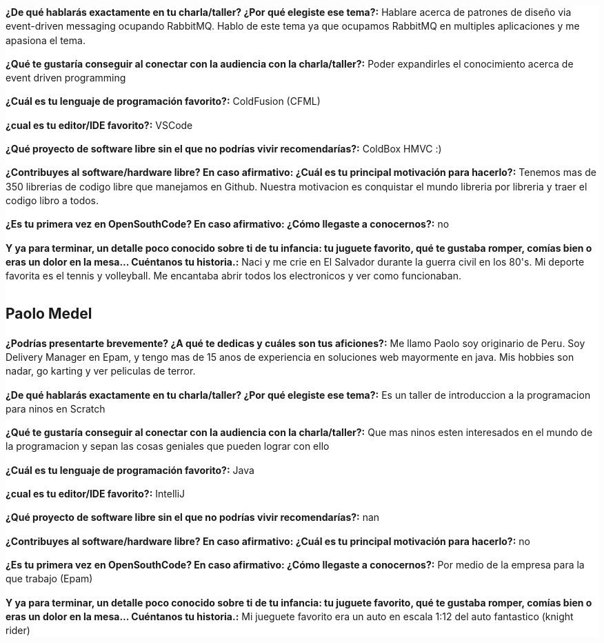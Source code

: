 **¿De qué hablarás exactamente en tu charla/taller? ¿Por qué elegiste ese tema?:**
Hablare acerca de patrones de diseño via event-driven messaging ocupando RabbitMQ.  Hablo de este tema ya que ocupamos RabbitMQ en multiples aplicaciones y me apasiona el tema.

**¿Qué te gustaría conseguir al conectar con la audiencia con la charla/taller?:**
Poder expandirles el conocimiento acerca de event driven programming

**¿Cuál es tu lenguaje de programación favorito?:**
ColdFusion (CFML)

**¿cual es tu editor/IDE favorito?:**
VSCode

**¿Qué proyecto de software libre sin el que no podrías vivir recomendarías?:**
ColdBox HMVC :)

**¿Contribuyes al software/hardware libre? En caso afirmativo: ¿Cuál es tu principal motivación para hacerlo?:**
Tenemos mas de 350 librerias de codigo libre que manejamos en Github.  Nuestra motivacion es conquistar el mundo libreria por libreria y traer el codigo libro a todos.

**¿Es tu primera vez en OpenSouthCode? En caso afirmativo: ¿Cómo llegaste a conocernos?:**
no

**Y ya para terminar, un detalle poco conocido sobre ti de tu infancia: tu juguete favorito, qué te gustaba romper, comías bien o eras un dolor en la mesa... Cuéntanos tu historia.:**
Naci y me crie en El Salvador durante la guerra civil en los 80's.  Mi deporte favorita es el tennis y volleyball.  Me encantaba abrir todos los electronicos y ver como funcionaban.

## Paolo Medel
**¿Podrías presentarte brevemente? ¿A qué te dedicas y cuáles son tus aficiones?:**
Me llamo Paolo soy originario de Peru. Soy Delivery Manager en Epam, y tengo mas de 15 anos de experiencia en soluciones web mayormente en java. Mis hobbies son nadar, go karting y ver peliculas de terror.

**¿De qué hablarás exactamente en tu charla/taller? ¿Por qué elegiste ese tema?:**
Es un taller de introduccion a la programacion para ninos en Scratch

**¿Qué te gustaría conseguir al conectar con la audiencia con la charla/taller?:**
Que mas ninos esten interesados en el mundo de la programacion y sepan las cosas geniales que pueden lograr con ello

**¿Cuál es tu lenguaje de programación favorito?:**
Java

**¿cual es tu editor/IDE favorito?:**
IntelliJ

**¿Qué proyecto de software libre sin el que no podrías vivir recomendarías?:**
nan

**¿Contribuyes al software/hardware libre? En caso afirmativo: ¿Cuál es tu principal motivación para hacerlo?:**
no

**¿Es tu primera vez en OpenSouthCode? En caso afirmativo: ¿Cómo llegaste a conocernos?:**
Por medio de la empresa para la que trabajo (Epam)

**Y ya para terminar, un detalle poco conocido sobre ti de tu infancia: tu juguete favorito, qué te gustaba romper, comías bien o eras un dolor en la mesa... Cuéntanos tu historia.:**
Mi jueguete favorito era un auto en escala 1:12 del auto fantastico (knight rider)

